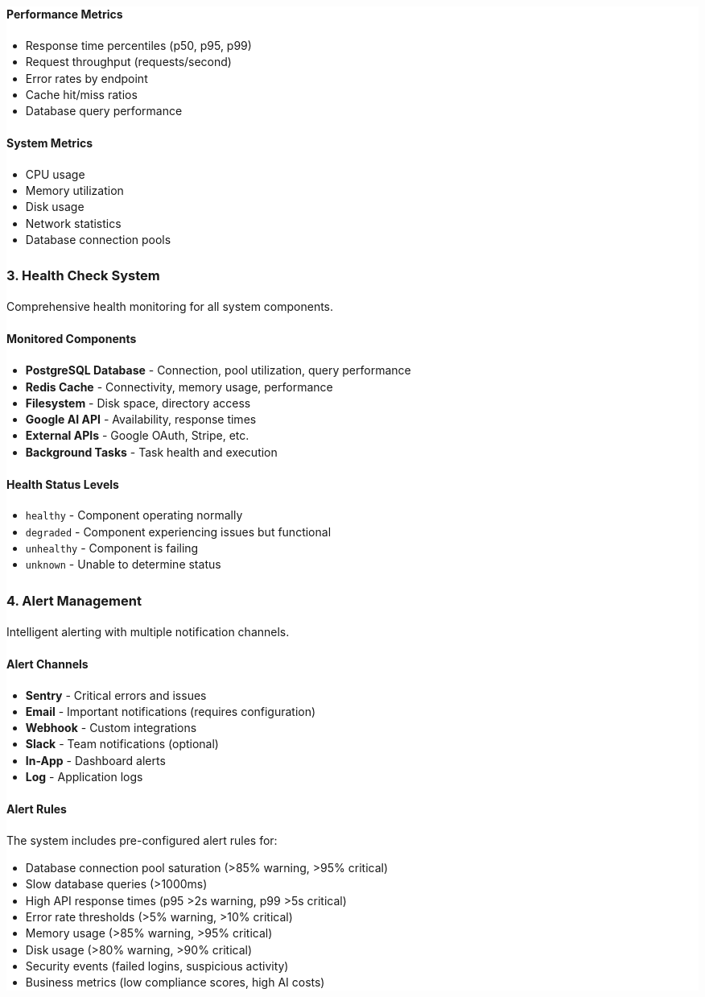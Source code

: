 #### Performance Metrics

- Response time percentiles (p50, p95, p99)
- Request throughput (requests/second)
- Error rates by endpoint
- Cache hit/miss ratios
- Database query performance

#### System Metrics

- CPU usage
- Memory utilization
- Disk usage
- Network statistics
- Database connection pools

### 3. Health Check System

Comprehensive health monitoring for all system components.

#### Monitored Components

- **PostgreSQL Database** - Connection, pool utilization, query performance
- **Redis Cache** - Connectivity, memory usage, performance
- **Filesystem** - Disk space, directory access
- **Google AI API** - Availability, response times
- **External APIs** - Google OAuth, Stripe, etc.
- **Background Tasks** - Task health and execution

#### Health Status Levels

- `healthy` - Component operating normally
- `degraded` - Component experiencing issues but functional
- `unhealthy` - Component is failing
- `unknown` - Unable to determine status

### 4. Alert Management

Intelligent alerting with multiple notification channels.

#### Alert Channels

- **Sentry** - Critical errors and issues
- **Email** - Important notifications (requires configuration)
- **Webhook** - Custom integrations
- **Slack** - Team notifications (optional)
- **In-App** - Dashboard alerts
- **Log** - Application logs

#### Alert Rules

The system includes pre-configured alert rules for:

- Database connection pool saturation (>85% warning, >95% critical)
- Slow database queries (>1000ms)
- High API response times (p95 >2s warning, p99 >5s critical)
- Error rate thresholds (>5% warning, >10% critical)
- Memory usage (>85% warning, >95% critical)
- Disk usage (>80% warning, >90% critical)
- Security events (failed logins, suspicious activity)
- Business metrics (low compliance scores, high AI costs)
